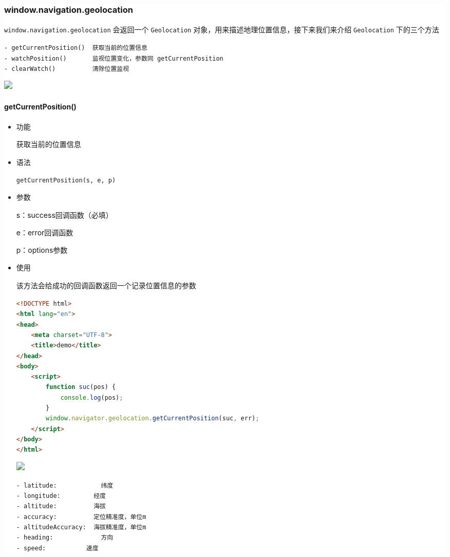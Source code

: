 ### window.navigation.geolocation

`window.navigation.geolocation` 会返回一个 `Geolocation` 对象，用来描述地理位置信息，接下来我们来介绍 `Geolocation` 下的三个方法

```
- getCurrentPosition()	获取当前的位置信息
- watchPosition()		监视位置变化，参数同 getCurrentPosition
- clearWatch()			清除位置监视
```



![](https://ws1.sinaimg.cn/large/006eYMu7ly1fts7toqo4ej30cx048wee.jpg)

#### getCurrentPosition()

+ 功能

  获取当前的位置信息

+ 语法

  `getCurrentPosition(s, e, p)`

+ 参数

  s：success回调函数（必填）

  e：error回调函数

  p：options参数

+ 使用

  该方法会给成功的回调函数返回一个记录位置信息的参数

  ```html
  <!DOCTYPE html>
  <html lang="en">
  <head>
      <meta charset="UTF-8">
      <title>demo</title>
  </head>
  <body>
      <script>
          function suc(pos) {
              console.log(pos);
          }
          window.navigator.geolocation.getCurrentPosition(suc, err);
      </script>
  </body>
  </html>
  ```

  ![](https://ws1.sinaimg.cn/large/006eYMu7ly1ftsawc0ezkj30cy05xdfs.jpg)

  ```
  - latitude:		     纬度
  - longitude:         经度
  - altitude:          海拔
  - accuracy:          定位精准度，单位m
  - altitudeAccuracy:  海拔精准度，单位m
  - heading: 		     方向
  - speed: 		     速度
  ```
